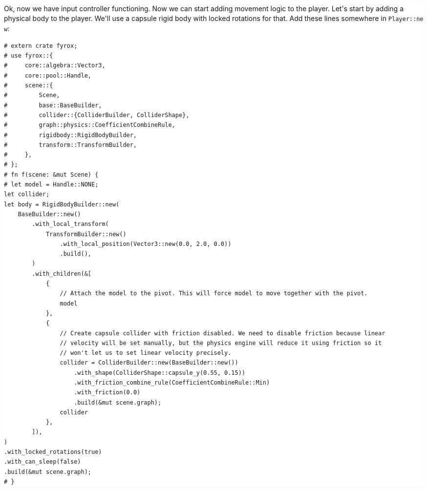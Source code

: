 Ok, now we have input controller functioning. Now we can start adding movement logic to the player. Let's start by adding
a physical body to the player. We'll use a capsule rigid body with locked rotations for that. Add these lines somewhere
in `Player::new`:

```rust,no_run
# extern crate fyrox;
# use fyrox::{
#     core::algebra::Vector3,
#     core::pool::Handle,
#     scene::{
#         Scene,
#         base::BaseBuilder,
#         collider::{ColliderBuilder, ColliderShape},
#         graph::physics::CoefficientCombineRule,
#         rigidbody::RigidBodyBuilder,
#         transform::TransformBuilder,
#     },
# };
# fn f(scene: &mut Scene) {
# let model = Handle::NONE;
let collider;
let body = RigidBodyBuilder::new(
    BaseBuilder::new()
        .with_local_transform(
            TransformBuilder::new()
                .with_local_position(Vector3::new(0.0, 2.0, 0.0))
                .build(),
        )
        .with_children(&[
            {
                // Attach the model to the pivot. This will force model to move together with the pivot.
                model
            },
            {
                // Create capsule collider with friction disabled. We need to disable friction because linear
                // velocity will be set manually, but the physics engine will reduce it using friction so it
                // won't let us to set linear velocity precisely.
                collider = ColliderBuilder::new(BaseBuilder::new())
                    .with_shape(ColliderShape::capsule_y(0.55, 0.15))
                    .with_friction_combine_rule(CoefficientCombineRule::Min)
                    .with_friction(0.0)
                    .build(&mut scene.graph);
                collider
            },
        ]),
)
.with_locked_rotations(true)
.with_can_sleep(false)
.build(&mut scene.graph);
# }
```
